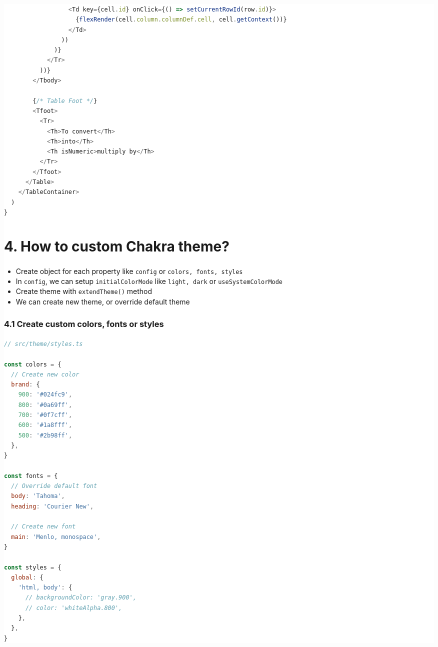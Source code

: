 ```js
                  <Td key={cell.id} onClick={() => setCurrentRowId(row.id)}>
                    {flexRender(cell.column.columnDef.cell, cell.getContext())}
                  </Td>
                ))
              )}
            </Tr>
          ))}
        </Tbody>

        {/* Table Foot */}
        <Tfoot>
          <Tr>
            <Th>To convert</Th>
            <Th>into</Th>
            <Th isNumeric>multiply by</Th>
          </Tr>
        </Tfoot>
      </Table>
    </TableContainer>
  )
}
```

# 4. How to custom Chakra theme?

- Create object for each property like `config` or `colors, fonts, styles`
- In `config`, we can setup `initialColorMode` like `light, dark` or `useSystemColorMode`
- Create theme with `extendTheme()` method
- We can create new theme, or override default theme

### 4.1 Create custom colors, fonts or styles

```js
// src/theme/styles.ts

const colors = {
  // Create new color
  brand: {
    900: '#024fc9',
    800: '#0a69ff',
    700: '#0f7cff',
    600: '#1a8fff',
    500: '#2b98ff',
  },
}

const fonts = {
  // Override default font
  body: 'Tahoma',
  heading: 'Courier New',

  // Create new font
  main: 'Menlo, monospace',
}

const styles = {
  global: {
    'html, body': {
      // backgroundColor: 'gray.900',
      // color: 'whiteAlpha.800',
    },
  },
}
```